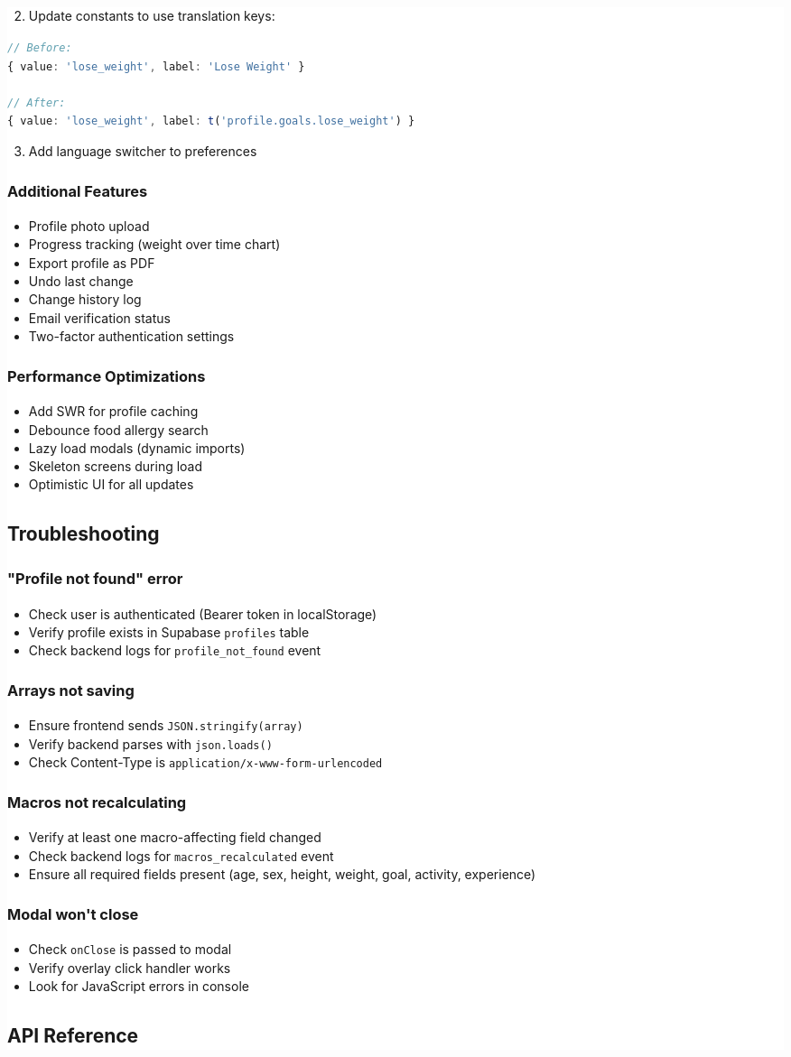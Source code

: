 2. Update constants to use translation keys:
```typescript
// Before:
{ value: 'lose_weight', label: 'Lose Weight' }

// After:
{ value: 'lose_weight', label: t('profile.goals.lose_weight') }
```

3. Add language switcher to preferences

### Additional Features
- Profile photo upload
- Progress tracking (weight over time chart)
- Export profile as PDF
- Undo last change
- Change history log
- Email verification status
- Two-factor authentication settings

### Performance Optimizations
- Add SWR for profile caching
- Debounce food allergy search
- Lazy load modals (dynamic imports)
- Skeleton screens during load
- Optimistic UI for all updates

## Troubleshooting

### "Profile not found" error
- Check user is authenticated (Bearer token in localStorage)
- Verify profile exists in Supabase `profiles` table
- Check backend logs for `profile_not_found` event

### Arrays not saving
- Ensure frontend sends `JSON.stringify(array)`
- Verify backend parses with `json.loads()`
- Check Content-Type is `application/x-www-form-urlencoded`

### Macros not recalculating
- Verify at least one macro-affecting field changed
- Check backend logs for `macros_recalculated` event
- Ensure all required fields present (age, sex, height, weight, goal, activity, experience)

### Modal won't close
- Check `onClose` is passed to modal
- Verify overlay click handler works
- Look for JavaScript errors in console

## API Reference
